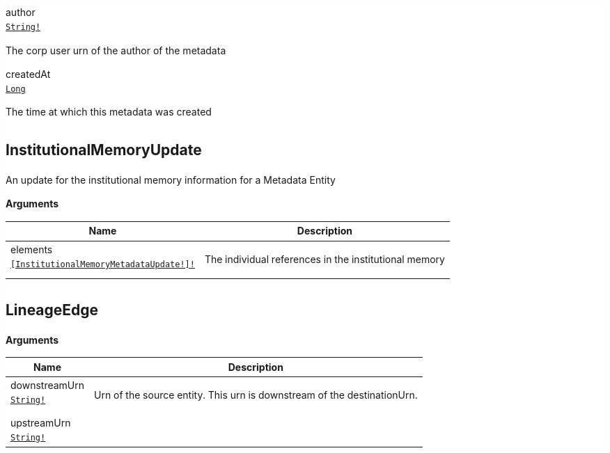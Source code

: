 <tr>
<td>
author<br />
<a href="/docs/graphql/scalars#string"><code>String!</code></a>
</td>
<td>
<p>The corp user urn of the author of the metadata</p>
</td>
</tr>
<tr>
<td>
createdAt<br />
<a href="/docs/graphql/scalars#long"><code>Long</code></a>
</td>
<td>
<p>The time at which this metadata was created</p>
</td>
</tr>
</tbody>
</table>

## InstitutionalMemoryUpdate

An update for the institutional memory information for a Metadata Entity

<p style={{ marginBottom: "0.4em" }}><strong>Arguments</strong></p>

<table>
<thead><tr><th>Name</th><th>Description</th></tr></thead>
<tbody>
<tr>
<td>
elements<br />
<a href="/docs/graphql/inputObjects#institutionalmemorymetadataupdate"><code>[InstitutionalMemoryMetadataUpdate!]!</code></a>
</td>
<td>
<p>The individual references in the institutional memory</p>
</td>
</tr>
</tbody>
</table>

## LineageEdge



<p style={{ marginBottom: "0.4em" }}><strong>Arguments</strong></p>

<table>
<thead><tr><th>Name</th><th>Description</th></tr></thead>
<tbody>
<tr>
<td>
downstreamUrn<br />
<a href="/docs/graphql/scalars#string"><code>String!</code></a>
</td>
<td>
<p>Urn of the source entity. This urn is downstream of the destinationUrn.</p>
</td>
</tr>
<tr>
<td>
upstreamUrn<br />
<a href="/docs/graphql/scalars#string"><code>String!</code></a>